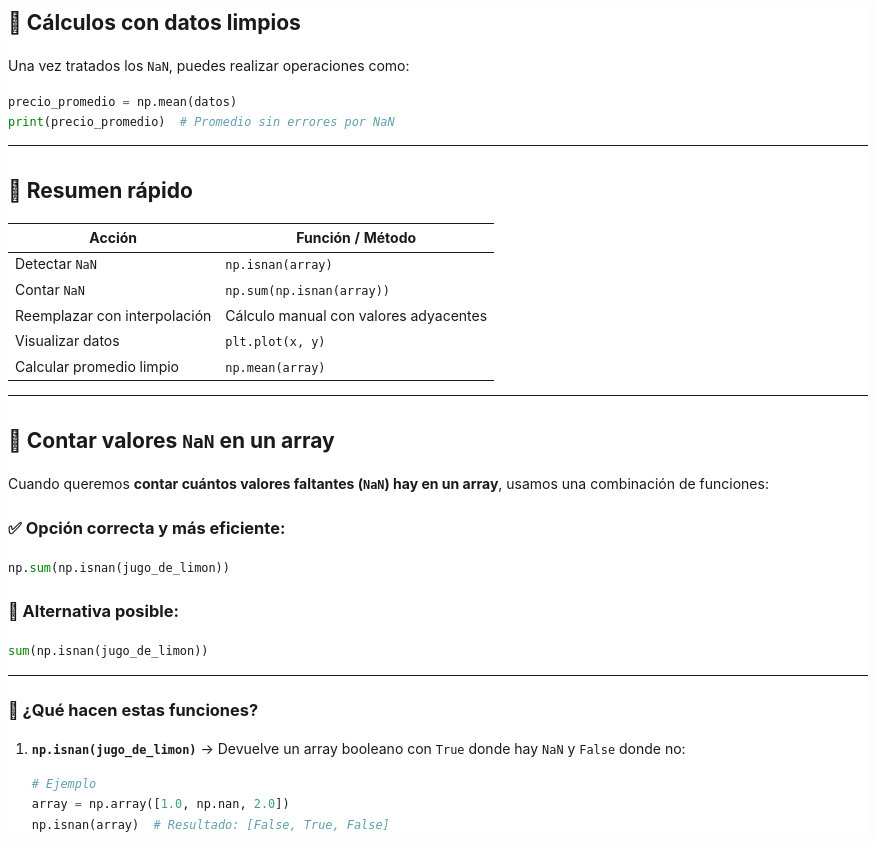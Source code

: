 
## 🧼 Cálculos con datos limpios

Una vez tratados los `NaN`, puedes realizar operaciones como:

```python
precio_promedio = np.mean(datos)
print(precio_promedio)  # Promedio sin errores por NaN
```

---

## 🧠 Resumen rápido

| Acción                       | Función / Método                      |
| ---------------------------- | ------------------------------------- |
| Detectar `NaN`               | `np.isnan(array)`                     |
| Contar `NaN`                 | `np.sum(np.isnan(array))`             |
| Reemplazar con interpolación | Cálculo manual con valores adyacentes |
| Visualizar datos             | `plt.plot(x, y)`                      |
| Calcular promedio limpio     | `np.mean(array)`                      |

---
## 🧮 Contar valores `NaN` en un array

Cuando queremos **contar cuántos valores faltantes (`NaN`) hay en un array**, usamos una combinación de funciones:

### ✅ Opción correcta y más eficiente:

```python
np.sum(np.isnan(jugo_de_limon))
```

### 🔁 Alternativa posible:

```python
sum(np.isnan(jugo_de_limon))
```

---

### 🧠 ¿Qué hacen estas funciones?

1. **`np.isnan(jugo_de_limon)`**
   → Devuelve un array booleano con `True` donde hay `NaN` y `False` donde no:

   ```python
   # Ejemplo
   array = np.array([1.0, np.nan, 2.0])
   np.isnan(array)  # Resultado: [False, True, False]
   ```
